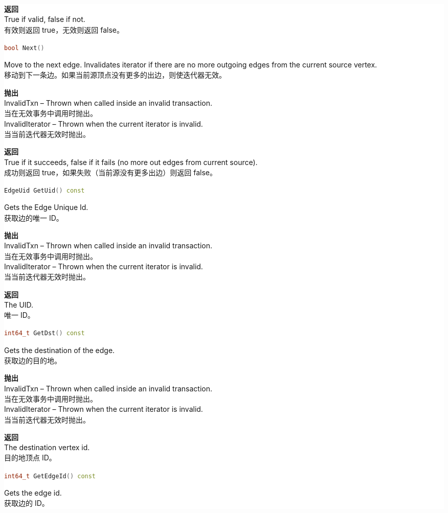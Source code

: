 **返回**  
True if valid, false if not.  
有效则返回 true，无效则返回 false。

```cpp
bool Next()
```
Move to the next edge. Invalidates iterator if there are no more outgoing edges from the current source vertex.  
移动到下一条边。如果当前源顶点没有更多的出边，则使迭代器无效。

**抛出**  
InvalidTxn – Thrown when called inside an invalid transaction.  
当在无效事务中调用时抛出。  
InvalidIterator – Thrown when the current iterator is invalid.  
当当前迭代器无效时抛出。

**返回**  
True if it succeeds, false if it fails (no more out edges from current source).  
成功则返回 true，如果失败（当前源没有更多出边）则返回 false。

```cpp
EdgeUid GetUid() const
```
Gets the Edge Unique Id.  
获取边的唯一 ID。

**抛出**  
InvalidTxn – Thrown when called inside an invalid transaction.  
当在无效事务中调用时抛出。  
InvalidIterator – Thrown when the current iterator is invalid.  
当当前迭代器无效时抛出。

**返回**  
The UID.  
唯一 ID。

```cpp
int64_t GetDst() const
```
Gets the destination of the edge.  
获取边的目的地。

**抛出**  
InvalidTxn – Thrown when called inside an invalid transaction.  
当在无效事务中调用时抛出。  
InvalidIterator – Thrown when the current iterator is invalid.  
当当前迭代器无效时抛出。

**返回**  
The destination vertex id.  
目的地顶点 ID。

```cpp
int64_t GetEdgeId() const
```
Gets the edge id.  
获取边的 ID。
